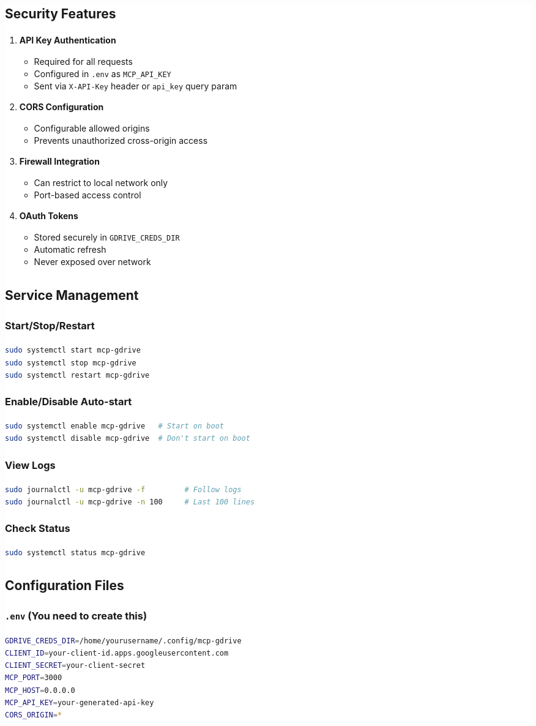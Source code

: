 ## Security Features

1. **API Key Authentication**
   - Required for all requests
   - Configured in `.env` as `MCP_API_KEY`
   - Sent via `X-API-Key` header or `api_key` query param

2. **CORS Configuration**
   - Configurable allowed origins
   - Prevents unauthorized cross-origin access

3. **Firewall Integration**
   - Can restrict to local network only
   - Port-based access control

4. **OAuth Tokens**
   - Stored securely in `GDRIVE_CREDS_DIR`
   - Automatic refresh
   - Never exposed over network

## Service Management

### Start/Stop/Restart
```bash
sudo systemctl start mcp-gdrive
sudo systemctl stop mcp-gdrive
sudo systemctl restart mcp-gdrive
```

### Enable/Disable Auto-start
```bash
sudo systemctl enable mcp-gdrive   # Start on boot
sudo systemctl disable mcp-gdrive  # Don't start on boot
```

### View Logs
```bash
sudo journalctl -u mcp-gdrive -f         # Follow logs
sudo journalctl -u mcp-gdrive -n 100     # Last 100 lines
```

### Check Status
```bash
sudo systemctl status mcp-gdrive
```

## Configuration Files

### `.env` (You need to create this)
```bash
GDRIVE_CREDS_DIR=/home/yourusername/.config/mcp-gdrive
CLIENT_ID=your-client-id.apps.googleusercontent.com
CLIENT_SECRET=your-client-secret
MCP_PORT=3000
MCP_HOST=0.0.0.0
MCP_API_KEY=your-generated-api-key
CORS_ORIGIN=*
```

